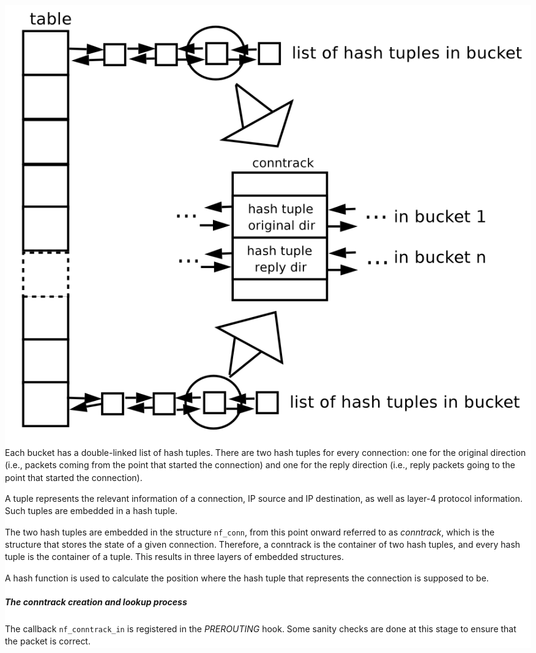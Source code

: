 ![CONNECTION TRACKING STRUCTURE](connection_tracking_structure.png)

Each bucket has a double-linked list of hash tuples. There are two hash tuples for every connection: one for the original direction (i.e., packets coming from the point that started the connection) and one for the reply direction (i.e., reply packets going to the point that started the connection).

A tuple represents the relevant information of a connection, IP source and IP destination, as well as layer-4 protocol information. Such tuples are embedded in a hash tuple.

The two hash tuples are embedded in the structure `nf_conn`, from this point onward referred to as *conntrack*, which is the structure that stores the state of a given connection. Therefore, a conntrack is the container of two hash tuples, and every hash tuple is the container of a tuple. This results in three layers of embedded structures.

A hash function is used to calculate the position where the hash tuple that represents the connection is supposed to be.
##### The conntrack creation and lookup process
The callback `nf_conntrack_in` is registered in the *PREROUTING* hook. Some sanity checks are done at this stage to ensure that the packet is correct.
